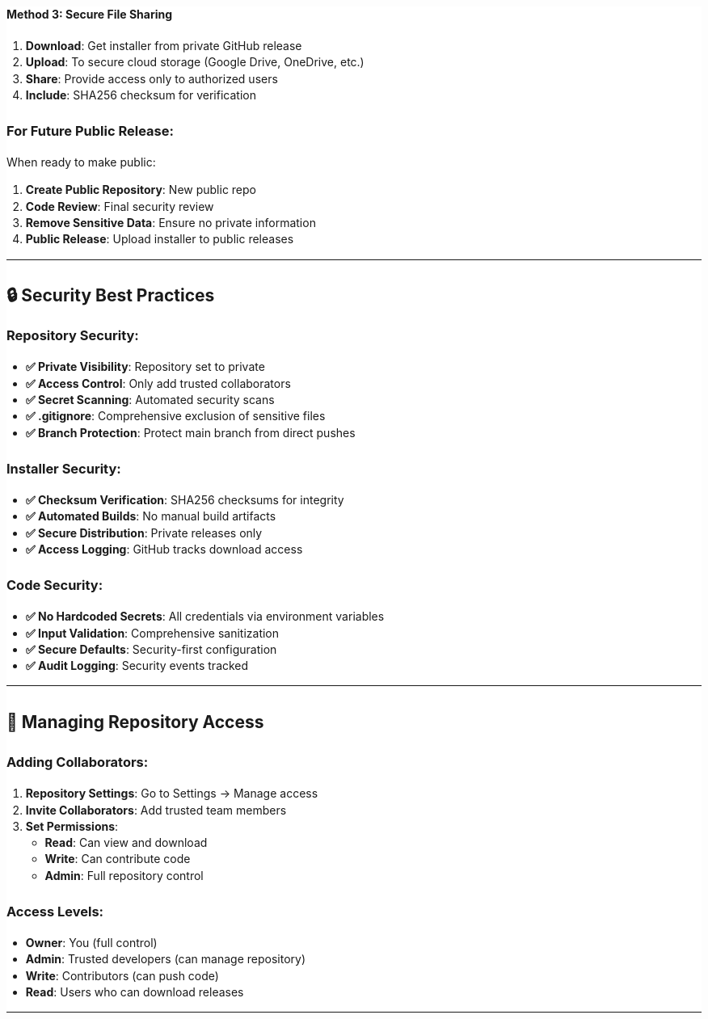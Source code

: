#### **Method 3: Secure File Sharing**
1. **Download**: Get installer from private GitHub release
2. **Upload**: To secure cloud storage (Google Drive, OneDrive, etc.)
3. **Share**: Provide access only to authorized users
4. **Include**: SHA256 checksum for verification

### **For Future Public Release:**
When ready to make public:
1. **Create Public Repository**: New public repo
2. **Code Review**: Final security review
3. **Remove Sensitive Data**: Ensure no private information
4. **Public Release**: Upload installer to public releases

---

## 🔒 **Security Best Practices**

### **Repository Security:**
- **✅ Private Visibility**: Repository set to private
- **✅ Access Control**: Only add trusted collaborators
- **✅ Secret Scanning**: Automated security scans
- **✅ .gitignore**: Comprehensive exclusion of sensitive files
- **✅ Branch Protection**: Protect main branch from direct pushes

### **Installer Security:**
- **✅ Checksum Verification**: SHA256 checksums for integrity
- **✅ Automated Builds**: No manual build artifacts
- **✅ Secure Distribution**: Private releases only
- **✅ Access Logging**: GitHub tracks download access

### **Code Security:**
- **✅ No Hardcoded Secrets**: All credentials via environment variables
- **✅ Input Validation**: Comprehensive sanitization
- **✅ Secure Defaults**: Security-first configuration
- **✅ Audit Logging**: Security events tracked

---

## 👥 **Managing Repository Access**

### **Adding Collaborators:**
1. **Repository Settings**: Go to Settings → Manage access
2. **Invite Collaborators**: Add trusted team members
3. **Set Permissions**: 
   - **Read**: Can view and download
   - **Write**: Can contribute code
   - **Admin**: Full repository control

### **Access Levels:**
- **Owner**: You (full control)
- **Admin**: Trusted developers (can manage repository)
- **Write**: Contributors (can push code)
- **Read**: Users who can download releases

---